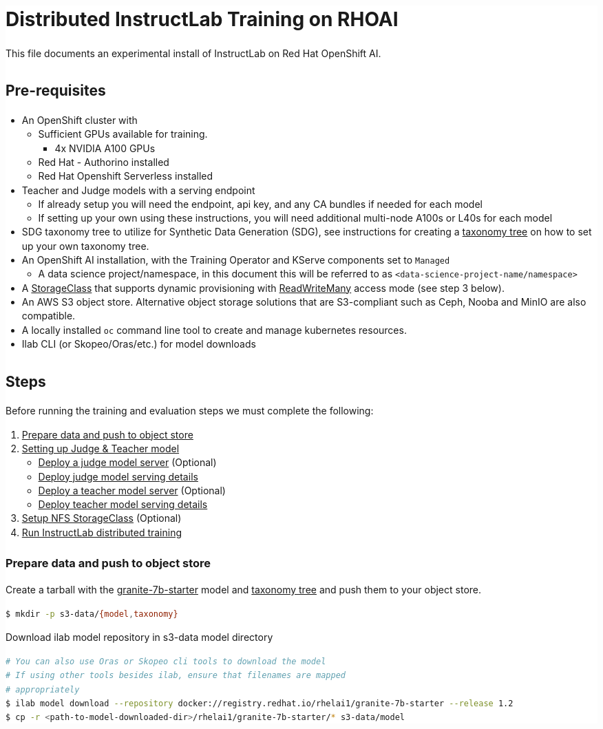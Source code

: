 # Distributed InstructLab Training on RHOAI

This file documents an experimental install of InstructLab on Red Hat OpenShift AI.

## Pre-requisites

* An OpenShift cluster with
  * Sufficient GPUs available for training.
    * 4x NVIDIA A100 GPUs
  * Red Hat - Authorino installed
  * Red Hat Openshift Serverless installed
* Teacher and Judge models with a serving endpoint
    * If already setup you will need the endpoint, api key, and any CA bundles if needed for each model
    * If setting up your own using these instructions, you will need additional multi-node A100s or L40s for each model
* SDG taxonomy tree to utilize for Synthetic Data Generation (SDG), see instructions for creating a [taxonomy tree]
  on how to set up your own taxonomy tree.
* An OpenShift AI installation, with the Training Operator and KServe components set to `Managed`
  * A data science project/namespace, in this document this will be referred to as `<data-science-project-name/namespace>`
* A [StorageClass] that supports dynamic provisioning with [ReadWriteMany] access mode (see step 3 below).
* An AWS S3 object store. Alternative object storage solutions that are S3-compliant such as Ceph, Nooba and MinIO are also compatible.
* A locally installed `oc` command line tool to create and manage kubernetes resources.
* Ilab CLI (or Skopeo/Oras/etc.) for model downloads

[StorageClass]: https://kubernetes.io/docs/concepts/storage/storage-classes/
[taxonomy tree]: https://docs.redhat.com/en/documentation/red_hat_enterprise_linux_ai/1.2/html/creating_a_custom_llm_using_rhel_ai/customize_taxonomy_tree
[ReadWriteMany]: https://kubernetes.io/docs/concepts/storage/persistent-volumes/#access-modes

## Steps

Before running the training and evaluation steps we must complete the following:

1. [Prepare data and push to object store](#prepare-data-and-push-to-object-store)
1. [Setting up Judge & Teacher model](#setting-up-judge--teacher-model)
    * [Deploy a judge model server](#deploy-a-judge-model-server-optional) (Optional)
    * [Deploy judge model serving details](#deploy-judge-model-serving-details)
    * [Deploy a teacher model server](#deploy-a-teacher-model-server-optional) (Optional)
    * [Deploy teacher model serving details](#deploy-teacher-model-serving-details)
1. [Setup NFS StorageClass](#optional---setup-nfs-storageclass) (Optional)
1. [Run InstructLab distributed training](#run-instructlab-distributed-training)

### Prepare data and push to object store

Create a tarball with the [granite-7b-starter] model and [taxonomy tree] and push them to your object store.

```bash
$ mkdir -p s3-data/{model,taxonomy}
```

Download ilab model repository in s3-data model directory
```bash
# You can also use Oras or Skopeo cli tools to download the model
# If using other tools besides ilab, ensure that filenames are mapped
# appropriately
$ ilab model download --repository docker://registry.redhat.io/rhelai1/granite-7b-starter --release 1.2
$ cp -r <path-to-model-downloaded-dir>/rhelai1/granite-7b-starter/* s3-data/model
```


[granite-7b-starter]: https://catalog.redhat.com/software/containers/rhelai1/granite-7b-starter/667ebf10abaa082bcf96ea6a
[mixtral-8x7b-instruct-v0-1]: https://catalog.redhat.com/software/containers/rhelai1/mixtral-8x7b-instruct-v0-1/6682619da4ea27a10a36e4c6
[skills-adapter-v3:1.2]: https://catalog.redhat.com/software/containers/rhelai1/skills-adapter-v3/66a89d60ac8385376a3dabed
[knowledge-adapter-v3:1.2]: https://catalog.redhat.com/software/containers/rhelai1/knowledge-adapter-v3/66a89ce222c498e45a8e0042
[prometheus-8x7b-v2-0 model]: https://catalog.redhat.com/software/containers/rhelai1/prometheus-8x7b-v2-0/6682611224ba6617d472f451
[prometheus-8x7b-v2-0 model]: https://catalog.redhat.com/software/containers/rhelai1/prometheus-8x7b-v2-0/6682611224ba6617d472f451
[RBAC configuration]: https://github.com/opendatahub-io/ilab-on-ocp/tree/main/standalone#rbac-requirements-when-running-in-a-kubernetes-job